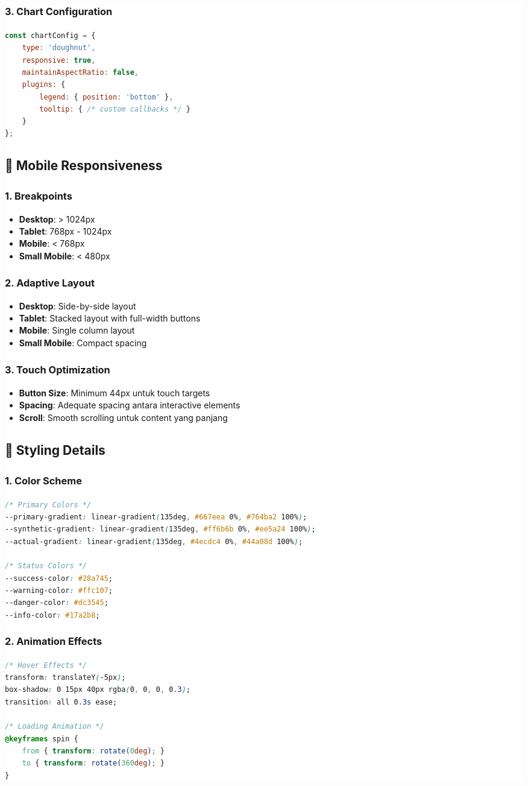 ### 3. Chart Configuration
```javascript
const chartConfig = {
    type: 'doughnut',
    responsive: true,
    maintainAspectRatio: false,
    plugins: {
        legend: { position: 'bottom' },
        tooltip: { /* custom callbacks */ }
    }
};
```

## 📱 Mobile Responsiveness

### 1. Breakpoints
- **Desktop**: > 1024px
- **Tablet**: 768px - 1024px
- **Mobile**: < 768px
- **Small Mobile**: < 480px

### 2. Adaptive Layout
- **Desktop**: Side-by-side layout
- **Tablet**: Stacked layout with full-width buttons
- **Mobile**: Single column layout
- **Small Mobile**: Compact spacing

### 3. Touch Optimization
- **Button Size**: Minimum 44px untuk touch targets
- **Spacing**: Adequate spacing antara interactive elements
- **Scroll**: Smooth scrolling untuk content yang panjang

## 🎨 Styling Details

### 1. Color Scheme
```css
/* Primary Colors */
--primary-gradient: linear-gradient(135deg, #667eea 0%, #764ba2 100%);
--synthetic-gradient: linear-gradient(135deg, #ff6b6b 0%, #ee5a24 100%);
--actual-gradient: linear-gradient(135deg, #4ecdc4 0%, #44a08d 100%);

/* Status Colors */
--success-color: #28a745;
--warning-color: #ffc107;
--danger-color: #dc3545;
--info-color: #17a2b8;
```

### 2. Animation Effects
```css
/* Hover Effects */
transform: translateY(-5px);
box-shadow: 0 15px 40px rgba(0, 0, 0, 0.3);
transition: all 0.3s ease;

/* Loading Animation */
@keyframes spin {
    from { transform: rotate(0deg); }
    to { transform: rotate(360deg); }
}
```
